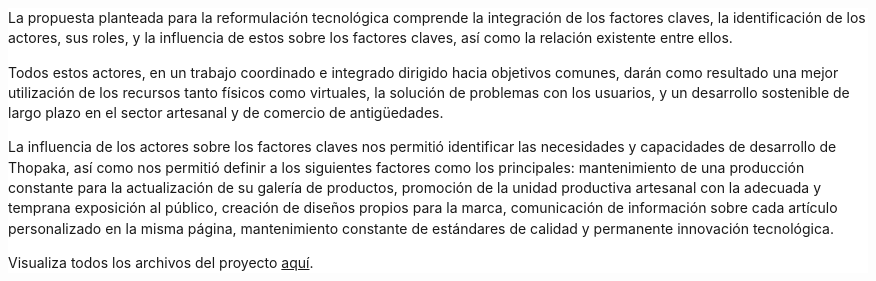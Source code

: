 La propuesta planteada para la reformulación tecnológica comprende la integración de los factores claves, la identificación de los actores, sus roles, y la influencia de estos sobre los factores claves, así como la relación existente entre ellos. 

Todos estos actores, en un trabajo coordinado e integrado dirigido hacia objetivos comunes, darán como resultado una mejor utilización de los recursos tanto físicos como virtuales, la solución de problemas con los usuarios, y un desarrollo sostenible de largo plazo en el sector artesanal y de comercio de antigüedades.

La influencia de los actores sobre los factores claves nos permitió identificar las necesidades y capacidades de desarrollo de Thopaka, así como nos permitió definir a los siguientes factores como los principales: mantenimiento de una producción constante para la actualización de su galería de productos, promoción de la unidad productiva artesanal con la adecuada y temprana exposición al público, creación de diseños propios para la marca, comunicación de información sobre cada artículo personalizado en la misma página, mantenimiento constante de estándares de calidad y permanente innovación tecnológica.



Visualiza todos los archivos del proyecto [aquí](https://drive.google.com/open?id=1y33trGkV-iU1jCG9kB__BxxHjcjWD0AY).














